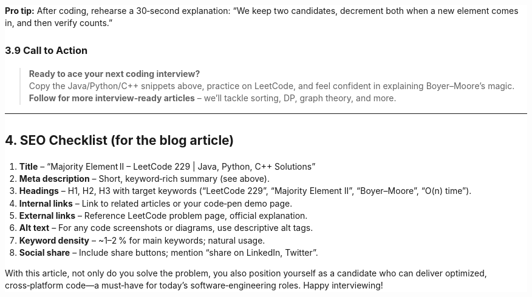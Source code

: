 **Pro tip:** After coding, rehearse a 30‑second explanation: “We keep two candidates, decrement both when a new element comes in, and then verify counts.”  

### 3.9 Call to Action

> **Ready to ace your next coding interview?**  
> Copy the Java/Python/C++ snippets above, practice on LeetCode, and feel confident in explaining Boyer–Moore’s magic.  
> **Follow for more interview‑ready articles** – we’ll tackle sorting, DP, graph theory, and more.

---

## 4. SEO Checklist (for the blog article)

1. **Title** – “Majority Element II – LeetCode 229 | Java, Python, C++ Solutions”
2. **Meta description** – Short, keyword‑rich summary (see above).
3. **Headings** – H1, H2, H3 with target keywords (“LeetCode 229”, “Majority Element II”, “Boyer–Moore”, “O(n) time”).
4. **Internal links** – Link to related articles or your code‑pen demo page.
5. **External links** – Reference LeetCode problem page, official explanation.
5. **Alt text** – For any code screenshots or diagrams, use descriptive alt tags.
6. **Keyword density** – ~1–2 % for main keywords; natural usage.
7. **Social share** – Include share buttons; mention “share on LinkedIn, Twitter”.

With this article, not only do you solve the problem, you also position yourself as a candidate who can deliver optimized, cross‑platform code—a must‑have for today’s software‑engineering roles. Happy interviewing!